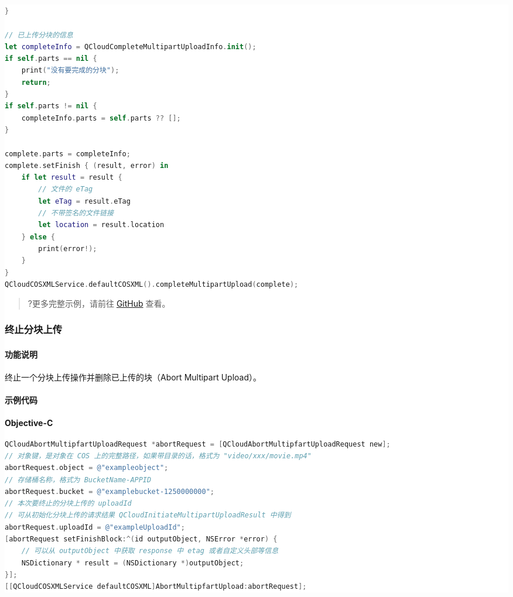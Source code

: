 ```swift
}

// 已上传分块的信息
let completeInfo = QCloudCompleteMultipartUploadInfo.init();
if self.parts == nil {
    print("没有要完成的分块");
    return;
}
if self.parts != nil {
    completeInfo.parts = self.parts ?? [];
}

complete.parts = completeInfo;
complete.setFinish { (result, error) in
    if let result = result {
        // 文件的 eTag
        let eTag = result.eTag
        // 不带签名的文件链接
        let location = result.location
    } else {
        print(error!);
    }
}
QCloudCOSXMLService.defaultCOSXML().completeMultipartUpload(complete);
```

>?更多完整示例，请前往 [GitHub](https://github.com/tencentyun/cos-snippets/tree/master/iOS/Swift/Examples/cases/MultiPartsUploadObject.swift) 查看。

### 终止分块上传

#### 功能说明

终止一个分块上传操作并删除已上传的块（Abort Multipart Upload）。

#### 示例代码
**Objective-C**

[//]: # (.cssg-snippet-abort-multi-upload)
```objective-c
QCloudAbortMultipfartUploadRequest *abortRequest = [QCloudAbortMultipfartUploadRequest new];
// 对象键，是对象在 COS 上的完整路径，如果带目录的话，格式为 "video/xxx/movie.mp4"
abortRequest.object = @"exampleobject";
// 存储桶名称，格式为 BucketName-APPID
abortRequest.bucket = @"examplebucket-1250000000";
// 本次要终止的分块上传的 uploadId
// 可从初始化分块上传的请求结果 QCloudInitiateMultipartUploadResult 中得到
abortRequest.uploadId = @"exampleUploadId";
[abortRequest setFinishBlock:^(id outputObject, NSError *error) {
    // 可以从 outputObject 中获取 response 中 etag 或者自定义头部等信息
    NSDictionary * result = (NSDictionary *)outputObject;
}];
[[QCloudCOSXMLService defaultCOSXML]AbortMultipfartUpload:abortRequest];
```


[//]: # (.cssg-snippet-transfer-upload-file)
[//]: # (.cssg-snippet-transfer-upload-file)
[//]: # (.cssg-snippet-transfer-upload-bytes)
[//]: # (.cssg-snippet-transfer-upload-bytes)
[//]: # (.cssg-snippet-transfer-upload-pause)
[//]: # (.cssg-snippet-transfer-upload-resume)
[//]: # (.cssg-snippet-transfer-upload-cancel)
[//]: # (.cssg-snippet-transfer-upload-pause)
[//]: # (.cssg-snippet-transfer-upload-resume)
[//]: # (.cssg-snippet-transfer-upload-cancel)
[//]: # (.cssg-snippet-transfer-batch-upload-objects)
[//]: # (.cssg-snippet-transfer-batch-upload-objects)
[//]: # (.cssg-snippet-transfer-batch-upload-objects)
[//]: # (.cssg-snippet-transfer-batch-upload-objects)
[//]: # (.cssg-snippet-transfer-batch-upload-objects)
[//]: # (.cssg-snippet-transfer-batch-upload-objects)
[//]: # (.cssg-snippet-transfer-upload-object-dir)
[//]: # (.cssg-snippet-create-directory)
[//]: # (.cssg-snippet-transfer-copy-object)
[//]: # (.cssg-snippet-transfer-copy-object)
[//]: # (.cssg-snippet-put-object)
[//]: # (.cssg-snippet-put-object)
[//]: # (.cssg-snippet-copy-object)
[//]: # (.cssg-snippet-copy-object)
[//]: # (.cssg-snippet-copy-object-replaced)
[//]: # (.cssg-snippet-copy-object-replaced)
[//]: # (.cssg-snippet-modify-object-metadata)
[//]: # (.cssg-snippet-modify-object-metadata)
[//]: # (.cssg-snippet-modify-object-storage-class)
[//]: # (.cssg-snippet-modify-object-storage-class)
[//]: # (.cssg-snippet-list-multi-upload)
[//]: # (.cssg-snippet-list-multi-upload)
[//]: # (.cssg-snippet-init-multi-upload)
[//]: # (.cssg-snippet-init-multi-upload)
[//]: # (.cssg-snippet-upload-part)
[//]: # (.cssg-snippet-upload-part)
[//]: # (.cssg-snippet-upload-part-copy)
[//]: # (.cssg-snippet-upload-part-copy)
[//]: # (.cssg-snippet-list-parts)
[//]: # (.cssg-snippet-list-parts)
[//]: # (.cssg-snippet-complete-multi-upload)
[//]: # (.cssg-snippet-complete-multi-upload)